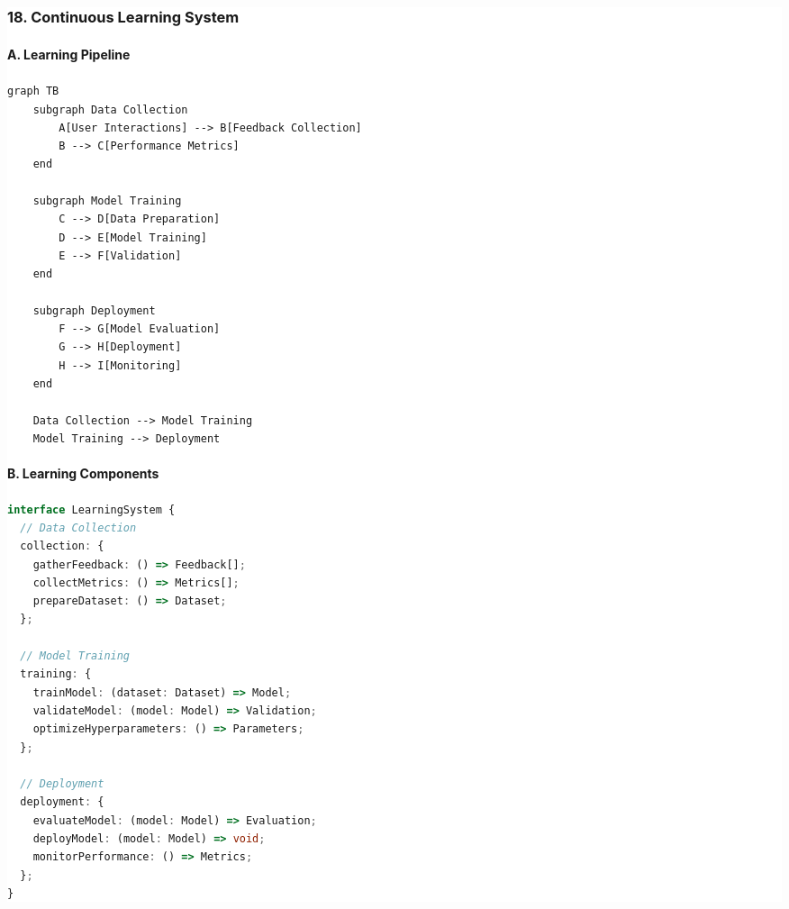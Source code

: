 ### 18. Continuous Learning System

#### A. Learning Pipeline
```mermaid
graph TB
    subgraph Data Collection
        A[User Interactions] --> B[Feedback Collection]
        B --> C[Performance Metrics]
    end

    subgraph Model Training
        C --> D[Data Preparation]
        D --> E[Model Training]
        E --> F[Validation]
    end

    subgraph Deployment
        F --> G[Model Evaluation]
        G --> H[Deployment]
        H --> I[Monitoring]
    end

    Data Collection --> Model Training
    Model Training --> Deployment
```

#### B. Learning Components
```typescript
interface LearningSystem {
  // Data Collection
  collection: {
    gatherFeedback: () => Feedback[];
    collectMetrics: () => Metrics[];
    prepareDataset: () => Dataset;
  };

  // Model Training
  training: {
    trainModel: (dataset: Dataset) => Model;
    validateModel: (model: Model) => Validation;
    optimizeHyperparameters: () => Parameters;
  };

  // Deployment
  deployment: {
    evaluateModel: (model: Model) => Evaluation;
    deployModel: (model: Model) => void;
    monitorPerformance: () => Metrics;
  };
}
```
